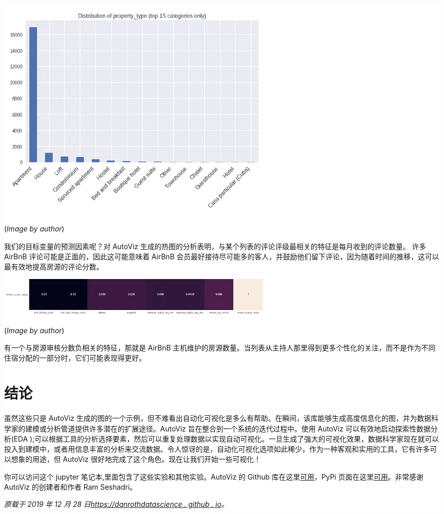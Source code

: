 ![](img/240c40d8afb1b67b7b29f8fef1a84070.png)

(*Image by author*)

我们的目标变量的预测因素呢？对 AutoViz 生成的热图的分析表明，与某个列表的评论评级最相关的特征是每月收到的评论数量。
许多 AirBnB 评论可能是正面的，因此这可能意味着 AirBnB 会员最好接待尽可能多的客人，并鼓励他们留下评论，因为随着时间的推移，这可以最有效地提高房源的评论分数。

![](img/55560f914e07c2c860194b00c72f6546.png)

(*Image by author*)

有一个与房源审核分数负相关的特征，那就是 AirBnB 主机维护的房源数量。当列表从主持人那里得到更多个性化的关注，而不是作为不同住宿分配的一部分时，它们可能表现得更好。

# 结论

虽然这些只是 AutoViz 生成的图的一个示例，但不难看出自动化可视化是多么有帮助。在瞬间，该库能够生成高度信息化的图，并为数据科学家的建模或分析管道提供许多潜在的扩展途径。AutoViz 旨在整合到一个系统的迭代过程中。使用 AutoViz 可以有效地启动探索性数据分析(EDA );可以根据工具的分析选择要素，然后可以重复处理数据以实现自动可视化。一旦生成了强大的可视化效果，数据科学家现在就可以投入到建模中，或者用信息丰富的分析来交流数据。令人惊讶的是，自动化可视化选项如此稀少，作为一种客观和实用的工具，它有许多可以想象的用途，但 AutoViz 很好地完成了这个角色。现在让我们开始一些可视化！

你可以访问这个 jupyter 笔记本,里面包含了这些实验和其他实验。AutoViz 的 Github 库在这里[可用](https://github.com/AutoViML/AutoViz)，PyPi 页面在这里[可用](https://pypi.org/project/autoviz/)。非常感谢 AutoViz 的创建者和作者 Ram Seshadri。

*原载于 2019 年 12 月 28 日*[*https://danrothdatascience . github . io*](https://danrothdatascience.github.io/datascience/autoviz.html)*。*